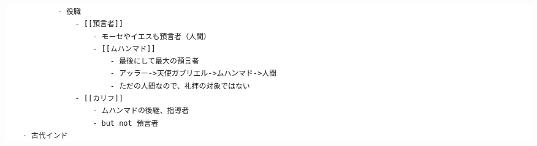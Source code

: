                 - 役職
                    - [[預言者]]
                        - モーセやイエスも預言者（人間）
                        - [[ムハンマド]]
                            - 最後にして最大の預言者
                            - アッラー->天使ガブリエル->ムハンマド->人間
                            - ただの人間なので、礼拝の対象ではない
                    - [[カリフ]]
                        - ムハンマドの後継、指導者
                        - but not 預言者
        - 古代インド

